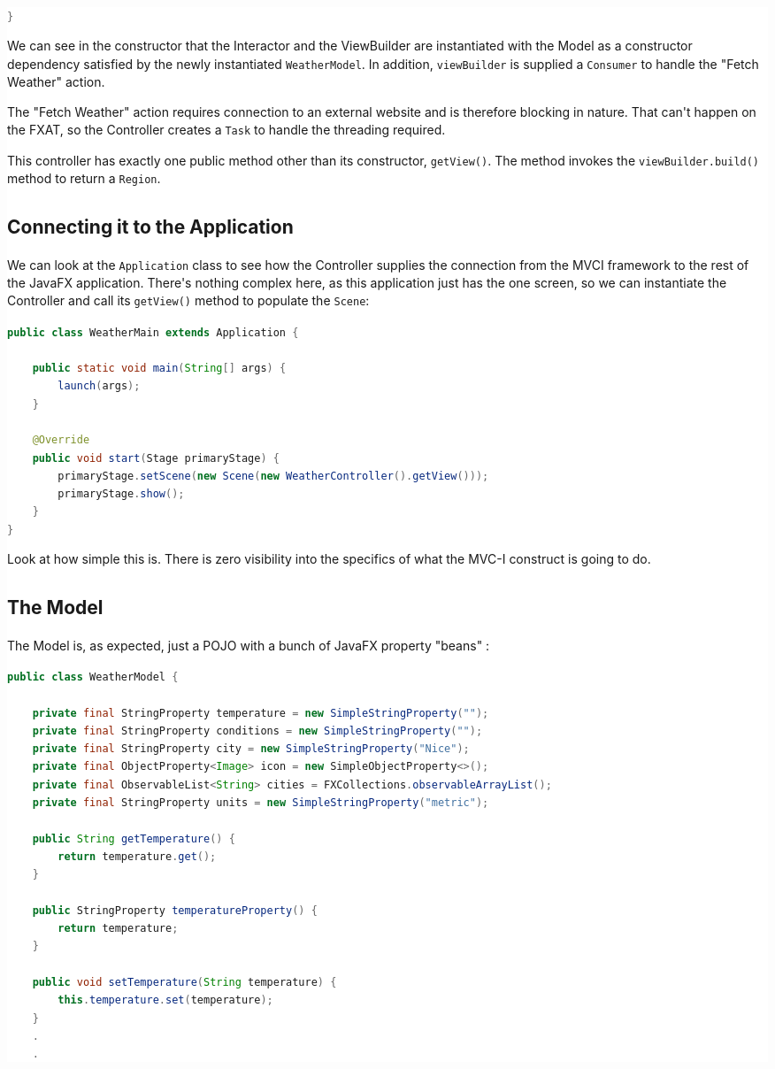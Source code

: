 ``` java
}
```
We can see in the constructor that the Interactor and the ViewBuilder are instantiated with the Model as a constructor dependency satisfied by the newly instantiated `WeatherModel`.  In addition, `viewBuilder` is supplied a `Consumer` to handle the "Fetch Weather" action.  

The "Fetch Weather" action requires connection to an external website and is therefore blocking in nature.  That can't happen on the FXAT, so the Controller creates a `Task` to handle the threading required.  

This controller has exactly one public method other than its constructor, `getView()`.  The method invokes the `viewBuilder.build()` method to return a `Region`.

## Connecting it to the Application

We can look at the `Application` class to see how the Controller supplies the connection from the MVCI framework to the rest of the JavaFX application.  There's nothing complex here, as this application just has the one screen, so we can instantiate the Controller and call its `getView()` method to populate the `Scene`:

``` java
public class WeatherMain extends Application {

    public static void main(String[] args) {
        launch(args);
    }

    @Override
    public void start(Stage primaryStage) {
        primaryStage.setScene(new Scene(new WeatherController().getView()));
        primaryStage.show();
    }
}
```

Look at how simple this is.  There is zero visibility into the specifics of what the MVC-I construct is going to do.


## The Model

The Model is, as expected, just a POJO with a bunch of JavaFX property "beans" :

``` java
public class WeatherModel {

    private final StringProperty temperature = new SimpleStringProperty("");
    private final StringProperty conditions = new SimpleStringProperty("");
    private final StringProperty city = new SimpleStringProperty("Nice");
    private final ObjectProperty<Image> icon = new SimpleObjectProperty<>();
    private final ObservableList<String> cities = FXCollections.observableArrayList();
    private final StringProperty units = new SimpleStringProperty("metric");

    public String getTemperature() {
        return temperature.get();
    }

    public StringProperty temperatureProperty() {
        return temperature;
    }

    public void setTemperature(String temperature) {
        this.temperature.set(temperature);
    }
    .
    .
```